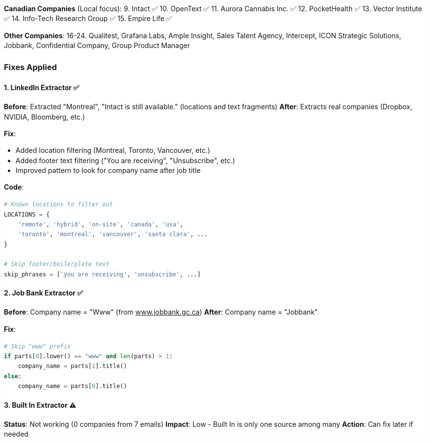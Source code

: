 **Canadian Companies** (Local focus):
9. Intact ✅
10. OpenText ✅
11. Aurora Cannabis Inc. ✅
12. PocketHealth ✅
13. Vector Institute ✅
14. Info-Tech Research Group ✅
15. Empire Life ✅

**Other Companies**:
16-24. Qualitest, Grafana Labs, Ample Insight, Sales Talent Agency, Intercept, ICON Strategic Solutions, Jobbank, Confidential Company, Group Product Manager

### Fixes Applied

#### 1. LinkedIn Extractor ✅
**Before**: Extracted "Montreal", "Intact is still available." (locations and text fragments)
**After**: Extracts real companies (Dropbox, NVIDIA, Bloomberg, etc.)

**Fix**:
- Added location filtering (Montreal, Toronto, Vancouver, etc.)
- Added footer text filtering ("You are receiving", "Unsubscribe", etc.)
- Improved pattern to look for company name after job title

**Code**:
```python
# Known locations to filter out
LOCATIONS = {
    'remote', 'hybrid', 'on-site', 'canada', 'usa',
    'toronto', 'montreal', 'vancouver', 'santa clara', ...
}

# Skip footer/boilerplate text
skip_phrases = ['you are receiving', 'unsubscribe', ...]
```

#### 2. Job Bank Extractor ✅
**Before**: Company name = "Www" (from www.jobbank.gc.ca)
**After**: Company name = "Jobbank"

**Fix**:
```python
# Skip "www" prefix
if parts[0].lower() == "www" and len(parts) > 1:
    company_name = parts[1].title()
else:
    company_name = parts[0].title()
```

#### 3. Built In Extractor ⚠️
**Status**: Not working (0 companies from 7 emails)
**Impact**: Low - Built In is only one source among many
**Action**: Can fix later if needed
